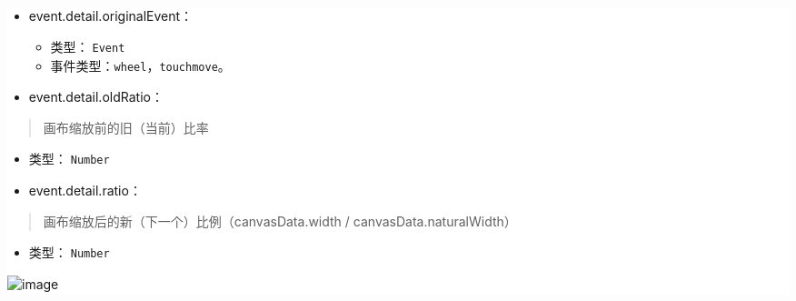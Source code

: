 - event.detail.originalEvent：

  - 类型： `Event`
  - 事件类型：`wheel`，`touchmove`。

- event.detail.oldRatio：

> 画布缩放前的旧（当前）比率
  - 类型： `Number`

- event.detail.ratio：

>画布缩放后的新（下一个）比例（canvasData.width / canvasData.naturalWidth）
  - 类型： `Number`

![image](zoom.jpg)
